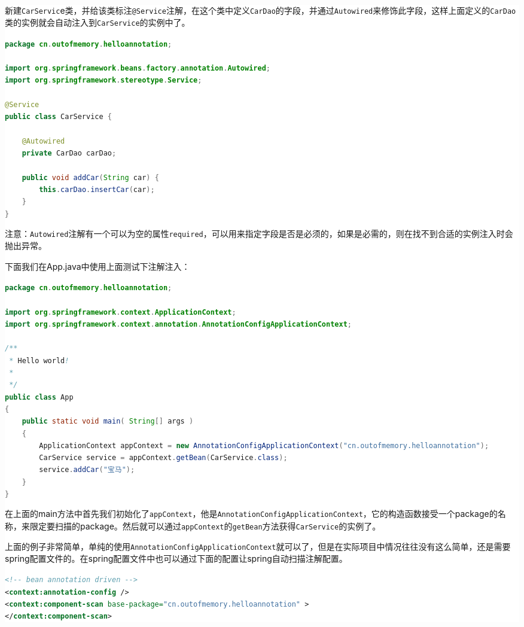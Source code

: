 新建`CarServic`e类，并给该类标注`@Service`注解，在这个类中定义`CarDao`的字段，并通过`Autowired`来修饰此字段，这样上面定义的`CarDao`类的实例就会自动注入到`CarService`的实例中了。

```java
package cn.outofmemory.helloannotation;

import org.springframework.beans.factory.annotation.Autowired;
import org.springframework.stereotype.Service;

@Service
public class CarService {

    @Autowired
    private CarDao carDao;

    public void addCar(String car) {
        this.carDao.insertCar(car);
    }
}
```

注意：`Autowired`注解有一个可以为空的属性`required`，可以用来指定字段是否是必须的，如果是必需的，则在找不到合适的实例注入时会抛出异常。

下面我们在App.java中使用上面测试下注解注入：
```java
package cn.outofmemory.helloannotation;

import org.springframework.context.ApplicationContext;
import org.springframework.context.annotation.AnnotationConfigApplicationContext;

/**
 * Hello world!
 *
 */
public class App
{
    public static void main( String[] args )
    {
        ApplicationContext appContext = new AnnotationConfigApplicationContext("cn.outofmemory.helloannotation");
        CarService service = appContext.getBean(CarService.class);
        service.addCar("宝马");
    }
}
```

在上面的main方法中首先我们初始化了`appContext`，他是`AnnotationConfigApplicationContext`，它的构造函数接受一个package的名称，来限定要扫描的package。然后就可以通过`appContext`的`getBean`方法获得`CarService`的实例了。

上面的例子非常简单，单纯的使用`AnnotationConfigApplicationContext`就可以了，但是在实际项目中情况往往没有这么简单，还是需要spring配置文件的。在spring配置文件中也可以通过下面的配置让spring自动扫描注解配置。

```xml
<!-- bean annotation driven -->
<context:annotation-config />
<context:component-scan base-package="cn.outofmemory.helloannotation" >
</context:component-scan>
```
